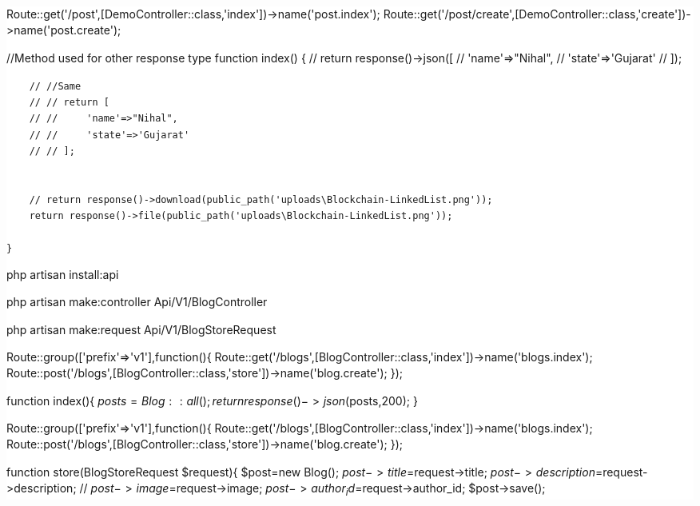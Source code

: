 Route::get('/post',[DemoController::class,'index'])->name('post.index');
Route::get('/post/create',[DemoController::class,'create'])->name('post.create');

//Method used for other response type
    function index()
    {
        // return response()->json([
        //     'name'=>"Nihal",
        //     'state'=>'Gujarat'
        // ]);

        // //Same
        // // return [
        // //     'name'=>"Nihal",
        // //     'state'=>'Gujarat'
        // // ];


        // return response()->download(public_path('uploads\Blockchain-LinkedList.png'));
        return response()->file(public_path('uploads\Blockchain-LinkedList.png'));
        
    }




php artisan install:api


php artisan make:controller Api/V1/BlogController


php artisan make:request Api/V1/BlogStoreRequest




Route::group(['prefix'=>'v1'],function(){
    Route::get('/blogs',[BlogController::class,'index'])->name('blogs.index');
    Route::post('/blogs',[BlogController::class,'store'])->name('blog.create');
});

 function index(){
        $posts=Blog::all();
        return response()->json($posts,200);
    }








Route::group(['prefix'=>'v1'],function(){
    Route::get('/blogs',[BlogController::class,'index'])->name('blogs.index');
    Route::post('/blogs',[BlogController::class,'store'])->name('blog.create');
});



function store(BlogStoreRequest $request){
        $post=new Blog();
        $post->title=$request->title;
        $post->description=$request->description;
        // $post->image=$request->image;
        $post->author_id=$request->author_id;
        $post->save();
